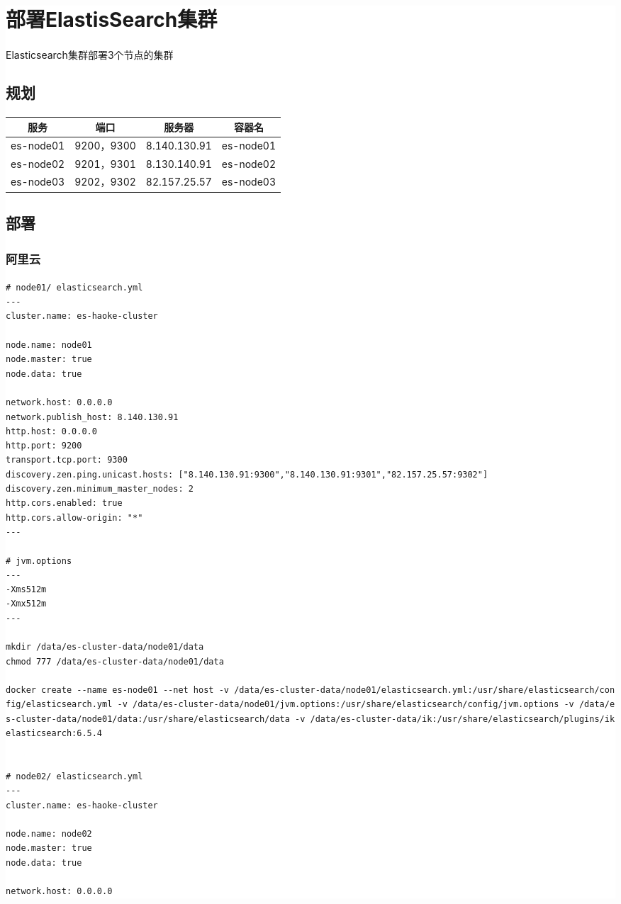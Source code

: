 # 部署ElastisSearch集群

Elasticsearch集群部署3个节点的集群

## 规划

| 服务      | 端口       | 服务器       | 容器名    |
| --------- | ---------- | ------------ | --------- |
| es-node01 | 9200，9300 | 8.140.130.91 | es-node01 |
| es-node02 | 9201，9301 | 8.130.140.91 | es-node02 |
| es-node03 | 9202，9302 | 82.157.25.57 | es-node03 |

## 部署

### 阿里云

```shell
# node01/ elasticsearch.yml
---
cluster.name: es-haoke-cluster

node.name: node01
node.master: true
node.data: true

network.host: 0.0.0.0
network.publish_host: 8.140.130.91
http.host: 0.0.0.0
http.port: 9200
transport.tcp.port: 9300
discovery.zen.ping.unicast.hosts: ["8.140.130.91:9300","8.140.130.91:9301","82.157.25.57:9302"]
discovery.zen.minimum_master_nodes: 2
http.cors.enabled: true
http.cors.allow-origin: "*"
---

# jvm.options
---
-Xms512m
-Xmx512m
---

mkdir /data/es-cluster-data/node01/data
chmod 777 /data/es-cluster-data/node01/data

docker create --name es-node01 --net host -v /data/es-cluster-data/node01/elasticsearch.yml:/usr/share/elasticsearch/config/elasticsearch.yml -v /data/es-cluster-data/node01/jvm.options:/usr/share/elasticsearch/config/jvm.options -v /data/es-cluster-data/node01/data:/usr/share/elasticsearch/data -v /data/es-cluster-data/ik:/usr/share/elasticsearch/plugins/ik elasticsearch:6.5.4


# node02/ elasticsearch.yml
---
cluster.name: es-haoke-cluster

node.name: node02
node.master: true
node.data: true

network.host: 0.0.0.0
```